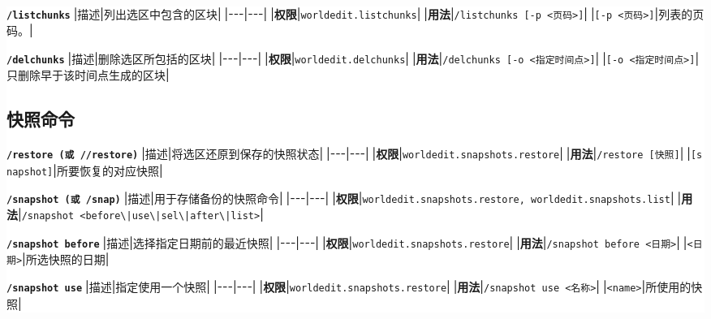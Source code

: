 **`/listchunks`**
|描述|列出选区中包含的区块|
|---|---|
|**权限**|`worldedit.listchunks`|
|**用法**|`/listchunks [-p <页码>]`|
|`[-p <页码>]`|列表的页码。|

**`/delchunks`**
|描述|删除选区所包括的区块|
|---|---|
|**权限**|`worldedit.delchunks`|
|**用法**|`/delchunks [-o <指定时间点>]`|
|`[-o <指定时间点>]`|只删除早于该时间点生成的区块|

## 快照命令

**`/restore (或 //restore)`**
|描述|将选区还原到保存的快照状态|
|---|---|
|**权限**|`worldedit.snapshots.restore`|
|**用法**|`/restore [快照]`|
|`[snapshot]`|所要恢复的对应快照|

**`/snapshot (或 /snap)`**
|描述|用于存储备份的快照命令|
|---|---|
|**权限**|`worldedit.snapshots.restore, worldedit.snapshots.list`|
|**用法**|`/snapshot <before\|use\|sel\|after\|list>`|

**`/snapshot before`**
|描述|选择指定日期前的最近快照|
|---|---|
|**权限**|`worldedit.snapshots.restore`|
|**用法**|`/snapshot before <日期>`|
|`<日期>`|所选快照的日期|

**`/snapshot use`**
|描述|指定使用一个快照|
|---|---|
|**权限**|`worldedit.snapshots.restore`|
|**用法**|`/snapshot use <名称>`|
|`<name>`|所使用的快照|


[^1]: 此处取名差异详见“WorldEdit 文档”章节，即首章的注释一。
[^2]: 由于 BBCODE 代码出现了不兼容的问题，此处将最外层文本框去除以保证最大阅读体验。
[^3]: 译者注：输入该命令可控制客户端 CUI 的显示与关闭。
[^4]: 译者注：将 WorldEdit 的时钟设置为指定的现实时区。默认使用格林尼治时间。
[^5]: 原文为 “sideEffect”，指副作用，下文释义取其意译“牺牲的内容”，该参数用于调整服务器使用哪些内容换取 WorldEdit 的性能提升。
[^6]: 一般地，不指定参数的情况下则将脚下的方块设置为一号点位，下“//pos2”同。
[^7]: 不同状态的方块，例如不同位置的活板门，也会被算作不同类方块。
[^8]: 也就是说，“目标方块”会被替换为这个参数中所填入的方块。
[^9]: 选区本身不会随着内容的移动而移动！
[^11]: 原文误作“forest”。
[^13]: 下方“高度”参数代指圆柱区域的高度，下一条命令中的“高度”参数与之相同。